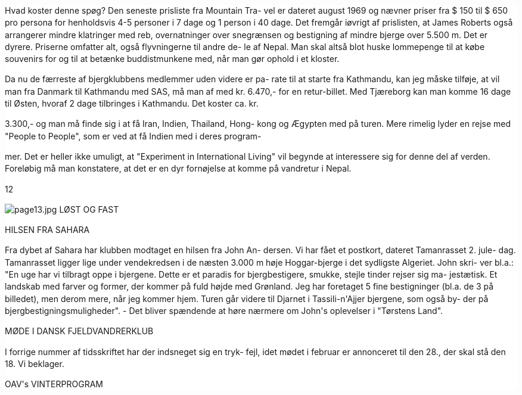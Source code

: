Hvad koster denne spøg? Den seneste prisliste fra Mountain Tra-
vel er dateret august 1969 og nævner priser fra $ 150 til $ 650
pro persona for henholdsvis 4-5 personer i 7 dage og 1 person i
40 dage. Det fremgår iøvrigt af prislisten, at James Roberts
også arrangerer mindre klatringer med reb, overnatninger over
snegrænsen og bestigning af mindre bjerge over 5.500 m. Det er
dyrere. Priserne omfatter alt, også flyvningerne til andre de-
le af Nepal. Man skal altså blot huske lommepenge til at købe
souvenirs for og til at betænke buddistmunkene med, når man gør
ophold i et kloster.

Da nu de færreste af bjergklubbens medlemmer uden videre er pa-
rate til at starte fra Kathmandu, kan jeg måske tilføje, at vil
man fra Danmark til Kathmandu med SAS, må man af med kr. 6.470,-
for en retur-billet. Med Tjæreborg kan man komme 16 dage til
Østen, hvoraf 2 dage tilbringes i Kathmandu. Det koster ca. kr.

3.300,- og man må finde sig i at få Iran, Indien, Thailand, Hong-
kong og Ægypten med på turen. Mere rimelig lyder en rejse med
"People to People", som er ved at få Indien med i deres program-

mer. Det er heller ikke umuligt, at "Experiment in International
Living" vil begynde at interessere sig for denne del af verden.
Foreløbig må man konstatere, at det er en dyr fornøjelse at
komme på vandretur i Nepal.

12




![page13.jpg](/1970/DB-1970-2/page13.jpg)
LØST OG FAST

HILSEN FRA SAHARA

Fra dybet af Sahara har klubben modtaget en hilsen fra John An-
dersen. Vi har fået et postkort, dateret Tamanrasset 2. jule-
dag. Tamanrasset ligger lige under vendekredsen i de næsten
3.000 m høje Hoggar-bjerge i det sydligste Algeriet. John skri-
ver bl.a.: "En uge har vi tilbragt oppe i bjergene. Dette er et
paradis for bjergbestigere, smukke, stejle tinder rejser sig ma-
jestætisk. Et landskab med farver og former, der kommer på fuld
højde med Grønland. Jeg har foretaget 5 fine bestigninger (bl.a.
de 3 på billedet), men derom mere, når jeg kommer hjem. Turen
går videre til Djarnet i Tassili-n'Ajjer bjergene, som også by-
der på bjergbestigningsmuligheder". - Det bliver spændende at
høre nærmere om John's oplevelser i "Tørstens Land".

MØDE I DANSK FJELDVANDRERKLUB

I forrige nummer af tidsskriftet har der indsneget sig en tryk-
fejl, idet mødet i februar er annonceret til den 28., der skal
stå den 18. Vi beklager.

OAV's VINTERPROGRAM
